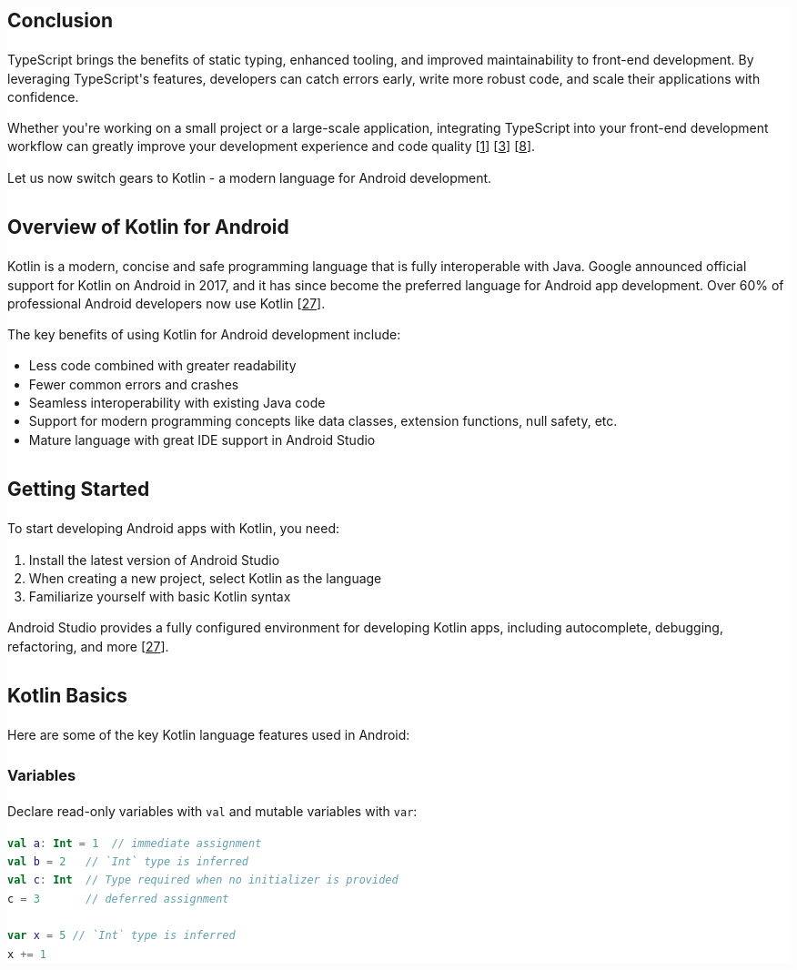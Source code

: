 ## Conclusion

TypeScript brings the benefits of static typing, enhanced tooling, and improved maintainability to front-end development. By leveraging TypeScript's features, developers can catch errors early, write more robust code, and scale their applications with confidence.

Whether you're working on a small project or a large-scale application, integrating TypeScript into your front-end development workflow can greatly improve your development experience and code quality [[1](#ref-1)] [[3](#ref-3)] [[8](#ref-8)].

Let us now switch gears to Kotlin - a modern language for Android development.

## Overview of Kotlin for Android

Kotlin is a modern, concise and safe programming language that is fully interoperable with Java. Google announced official support for Kotlin on Android in 2017, and it has since become the preferred language for Android app development. Over 60% of professional Android developers now use Kotlin [[27](#ref-27)].

The key benefits of using Kotlin for Android development include:

- Less code combined with greater readability 
- Fewer common errors and crashes
- Seamless interoperability with existing Java code
- Support for modern programming concepts like data classes, extension functions, null safety, etc.
- Mature language with great IDE support in Android Studio

## Getting Started

To start developing Android apps with Kotlin, you need:

1. Install the latest version of Android Studio 
2. When creating a new project, select Kotlin as the language
3. Familiarize yourself with basic Kotlin syntax

Android Studio provides a fully configured environment for developing Kotlin apps, including autocomplete, debugging, refactoring, and more [[27](#ref-27)].

## Kotlin Basics

Here are some of the key Kotlin language features used in Android:

### Variables

Declare read-only variables with `val` and mutable variables with `var`:

```kotlin
val a: Int = 1  // immediate assignment
val b = 2   // `Int` type is inferred
val c: Int  // Type required when no initializer is provided
c = 3       // deferred assignment

var x = 5 // `Int` type is inferred
x += 1
```
